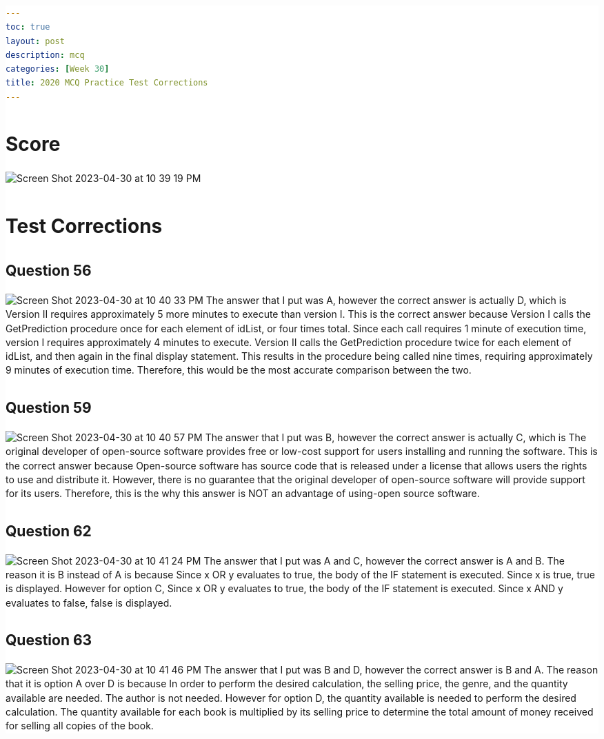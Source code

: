 ```yaml
---
toc: true
layout: post
description: mcq
categories: [Week 30]
title: 2020 MCQ Practice Test Corrections
---
```

# Score
<img width="1440" alt="Screen Shot 2023-04-30 at 10 39 19 PM" src="https://user-images.githubusercontent.com/111466901/235412241-b464dcc5-6a82-4b04-9fc9-c273bdbb06a1.png">

# Test Corrections

## Question 56
<img width="1440" alt="Screen Shot 2023-04-30 at 10 40 33 PM" src="https://user-images.githubusercontent.com/111466901/235412348-24c54eaf-0c7d-43ba-8c55-49df79a6bee9.png">
The answer that I put was A, however the correct answer is actually D, which is Version II requires approximately 5 more minutes to execute than version I. This is the correct answer because Version I calls the GetPrediction procedure once for each element of idList, or four times total. Since each call requires 1 minute of execution time, version I requires approximately 4 minutes to execute. Version II calls the GetPrediction procedure twice for each element of idList, and then again in the final display statement. This results in the procedure being called nine times, requiring approximately 9 minutes of execution time. Therefore, this would be the most accurate comparison between the two. 

## Question 59
<img width="1440" alt="Screen Shot 2023-04-30 at 10 40 57 PM" src="https://user-images.githubusercontent.com/111466901/235412373-2ed86b1e-07e7-4a26-bdf1-4adfcbc8ea40.png">
The answer that I put was B, however the correct answer is actually C, which is The original developer of open-source software provides free or low-cost support for users installing and running the software. This is the correct answer because Open-source software has source code that is released under a license that allows users the rights to use and distribute it. However, there is no guarantee that the original developer of open-source software will provide support for its users. Therefore, this is the why this answer is NOT an advantage of using-open source software.



## Question 62
<img width="1432" alt="Screen Shot 2023-04-30 at 10 41 24 PM" src="https://user-images.githubusercontent.com/111466901/235412403-ef47f06d-95b2-4973-93e9-370e5b33bba3.png">
The answer that I put was A and C, however the correct answer is A and B. The reason it is B instead of A is because Since x OR y evaluates to true, the body of the IF statement is executed. Since x is true, true is displayed. However for option C, Since x OR y evaluates to true, the body of the IF statement is executed. Since x AND y evaluates to false, false is displayed.


## Question 63
<img width="1440" alt="Screen Shot 2023-04-30 at 10 41 46 PM" src="https://user-images.githubusercontent.com/111466901/235412441-66ffe160-c658-400f-8acf-efcf8cc675c8.png">
The answer that I put was B and D, however the correct answer is B and A. The reason that it is option A over D is because In order to perform the desired calculation, the selling price, the genre, and the quantity available are needed. The author is not needed. However for option D, the quantity available is needed to perform the desired calculation. The quantity available for each book is multiplied by its selling price to determine the total amount of money received for selling all copies of the book.
